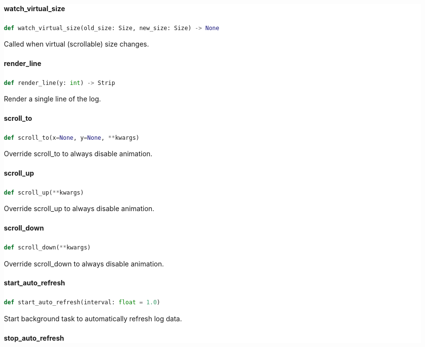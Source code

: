 #### watch\_virtual\_size

```python
def watch_virtual_size(old_size: Size, new_size: Size) -> None
```

Called when virtual (scrollable) size changes.

<a id="logloglog.ui.textual.log_widget.LogWidget.render_line"></a>

#### render\_line

```python
def render_line(y: int) -> Strip
```

Render a single line of the log.

<a id="logloglog.ui.textual.log_widget.LogWidget.scroll_to"></a>

#### scroll\_to

```python
def scroll_to(x=None, y=None, **kwargs)
```

Override scroll_to to always disable animation.

<a id="logloglog.ui.textual.log_widget.LogWidget.scroll_up"></a>

#### scroll\_up

```python
def scroll_up(**kwargs)
```

Override scroll_up to always disable animation.

<a id="logloglog.ui.textual.log_widget.LogWidget.scroll_down"></a>

#### scroll\_down

```python
def scroll_down(**kwargs)
```

Override scroll_down to always disable animation.

<a id="logloglog.ui.textual.log_widget.LogWidget.start_auto_refresh"></a>

#### start\_auto\_refresh

```python
def start_auto_refresh(interval: float = 1.0)
```

Start background task to automatically refresh log data.

<a id="logloglog.ui.textual.log_widget.LogWidget.stop_auto_refresh"></a>

#### stop\_auto\_refresh
